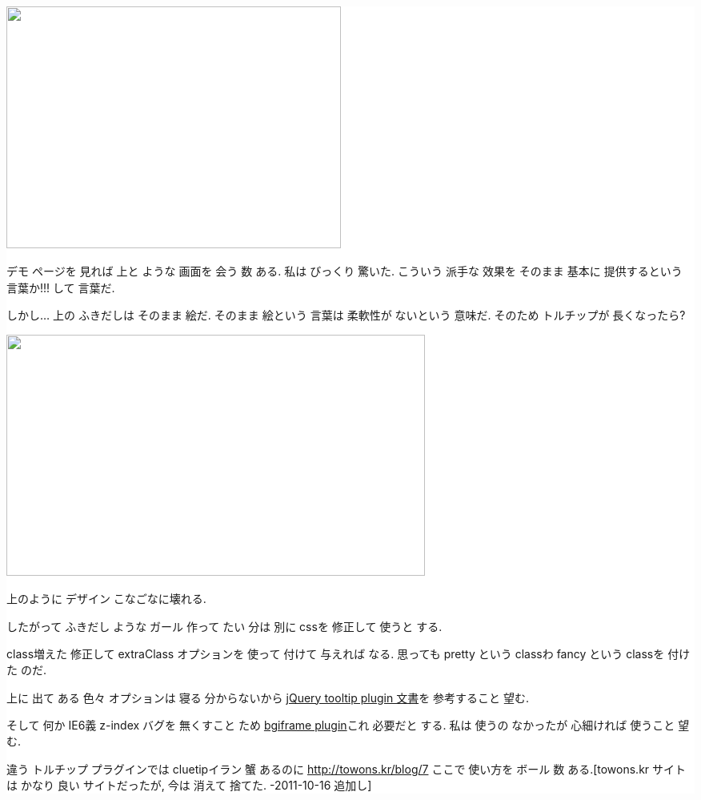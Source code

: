 <img class="aligncenter" src="http://dl.dropboxusercontent.com/u/15546257/blog/mytory/old-images/1/cfile28.uf.171014494D4BC87C20985F.png" alt="" height="302" width="418" />

デモ ページを 見れば 上と ような 画面を 会う 数 ある. 私は びっくり 驚いた. こういう 派手な 效果を そのまま 基本に 提供するという 言葉か!!! して 言葉だ.

しかし&#8230; 上の ふきだしは そのまま 絵だ. そのまま 絵という 言葉は 柔軟性が ないという 意味だ. そのため トルチップが 長くなったら?

<img class="aligncenter" src="http://dl.dropboxusercontent.com/u/15546257/blog/mytory/old-images/1/cfile9.uf.120622584D4BC87C0D08A2.png" alt="" height="301" width="523" />

上のように デザイン こなごなに壊れる.

したがって ふきだし ような ガール 作って たい 分は 別に cssを 修正して 使うと する.

class増えた 修正して extraClass オプションを 使って 付けて 与えれば なる. 思っても pretty という classわ fancy という classを 付けた のだ.

上に 出て ある 色々 オプションは 寝る 分からないから <a href="http://docs.jquery.com/Plugins/Tooltip" target="_blank">jQuery tooltip plugin 文書</a>を 参考すること 望む.

そして 何か IE6義 z-index バグを 無くすこと ため <a href="https://github.com/brandonaaron/bgiframe" target="_blank">bgiframe plugin</a>これ 必要だと する. 私は 使うの なかったが 心細ければ 使うこと 望む.

違う トルチップ プラグインでは cluetipイラン 蟹 あるのに http://towons.kr/blog/7 ここで 使い方を ボール 数 ある.[towons.kr サイトは かなり 良い サイトだったが, 今は 消えて 捨てた. -2011-10-16 追加し]